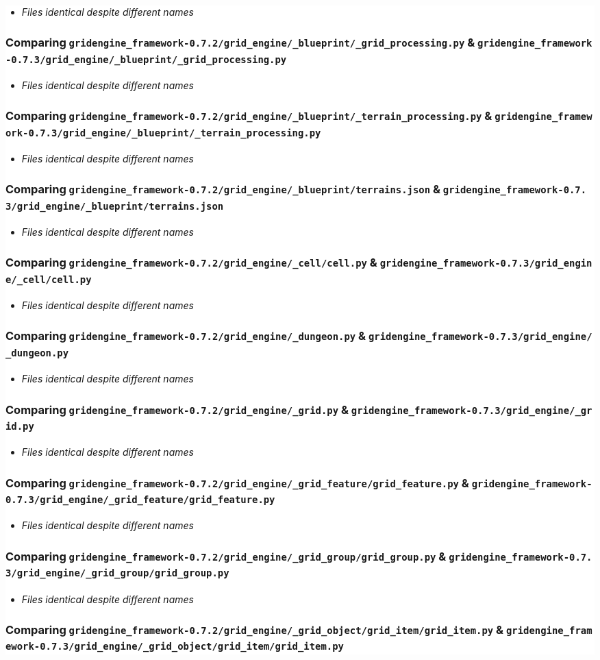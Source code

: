  * *Files identical despite different names*

### Comparing `gridengine_framework-0.7.2/grid_engine/_blueprint/_grid_processing.py` & `gridengine_framework-0.7.3/grid_engine/_blueprint/_grid_processing.py`

 * *Files identical despite different names*

### Comparing `gridengine_framework-0.7.2/grid_engine/_blueprint/_terrain_processing.py` & `gridengine_framework-0.7.3/grid_engine/_blueprint/_terrain_processing.py`

 * *Files identical despite different names*

### Comparing `gridengine_framework-0.7.2/grid_engine/_blueprint/terrains.json` & `gridengine_framework-0.7.3/grid_engine/_blueprint/terrains.json`

 * *Files identical despite different names*

### Comparing `gridengine_framework-0.7.2/grid_engine/_cell/cell.py` & `gridengine_framework-0.7.3/grid_engine/_cell/cell.py`

 * *Files identical despite different names*

### Comparing `gridengine_framework-0.7.2/grid_engine/_dungeon.py` & `gridengine_framework-0.7.3/grid_engine/_dungeon.py`

 * *Files identical despite different names*

### Comparing `gridengine_framework-0.7.2/grid_engine/_grid.py` & `gridengine_framework-0.7.3/grid_engine/_grid.py`

 * *Files identical despite different names*

### Comparing `gridengine_framework-0.7.2/grid_engine/_grid_feature/grid_feature.py` & `gridengine_framework-0.7.3/grid_engine/_grid_feature/grid_feature.py`

 * *Files identical despite different names*

### Comparing `gridengine_framework-0.7.2/grid_engine/_grid_group/grid_group.py` & `gridengine_framework-0.7.3/grid_engine/_grid_group/grid_group.py`

 * *Files identical despite different names*

### Comparing `gridengine_framework-0.7.2/grid_engine/_grid_object/grid_item/grid_item.py` & `gridengine_framework-0.7.3/grid_engine/_grid_object/grid_item/grid_item.py`
